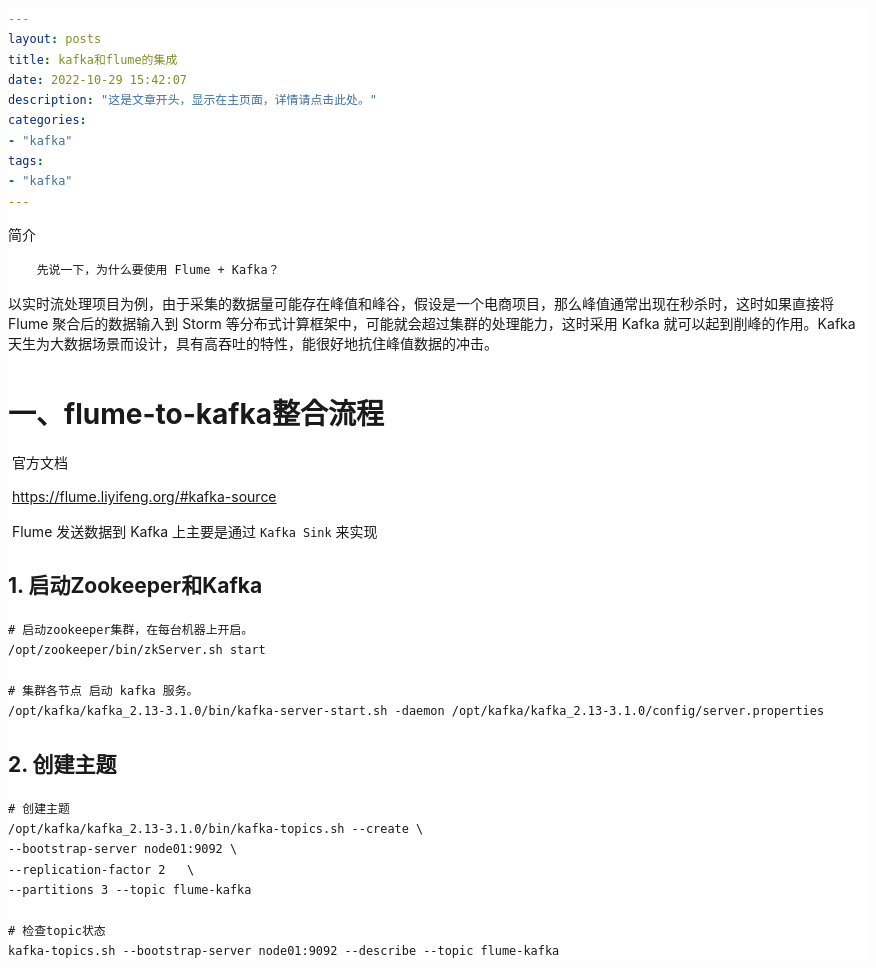 ```yaml
---
layout: posts
title: kafka和flume的集成
date: 2022-10-29 15:42:07
description: "这是文章开头，显示在主页面，详情请点击此处。"
categories: 
- "kafka"
tags:
- "kafka"
---
```


简介 

		先说一下，为什么要使用 Flume + Kafka？

​		以实时流处理项目为例，由于采集的数据量可能存在峰值和峰谷，假设是一个电商项目，那么峰值通常出现在秒杀时，这时如果直接将 Flume 聚合后的数据输入到 Storm 等分布式计算框架中，可能就会超过集群的处理能力，这时采用 Kafka 就可以起到削峰的作用。Kafka 天生为大数据场景而设计，具有高吞吐的特性，能很好地抗住峰值数据的冲击。



# 一、flume-to-kafka整合流程

​		官方文档

​		https://flume.liyifeng.org/#kafka-source

​		Flume 发送数据到 Kafka 上主要是通过 `Kafka Sink` 来实现

## 1. 启动Zookeeper和Kafka	

```shell
# 启动zookeeper集群，在每台机器上开启。
/opt/zookeeper/bin/zkServer.sh start

# 集群各节点 启动 kafka 服务。
/opt/kafka/kafka_2.13-3.1.0/bin/kafka-server-start.sh -daemon /opt/kafka/kafka_2.13-3.1.0/config/server.properties
```

## 2. 创建主题

```shell
# 创建主题
/opt/kafka/kafka_2.13-3.1.0/bin/kafka-topics.sh --create \
--bootstrap-server node01:9092 \
--replication-factor 2   \
--partitions 3 --topic flume-kafka

# 检查topic状态
kafka-topics.sh --bootstrap-server node01:9092 --describe --topic flume-kafka 
```
